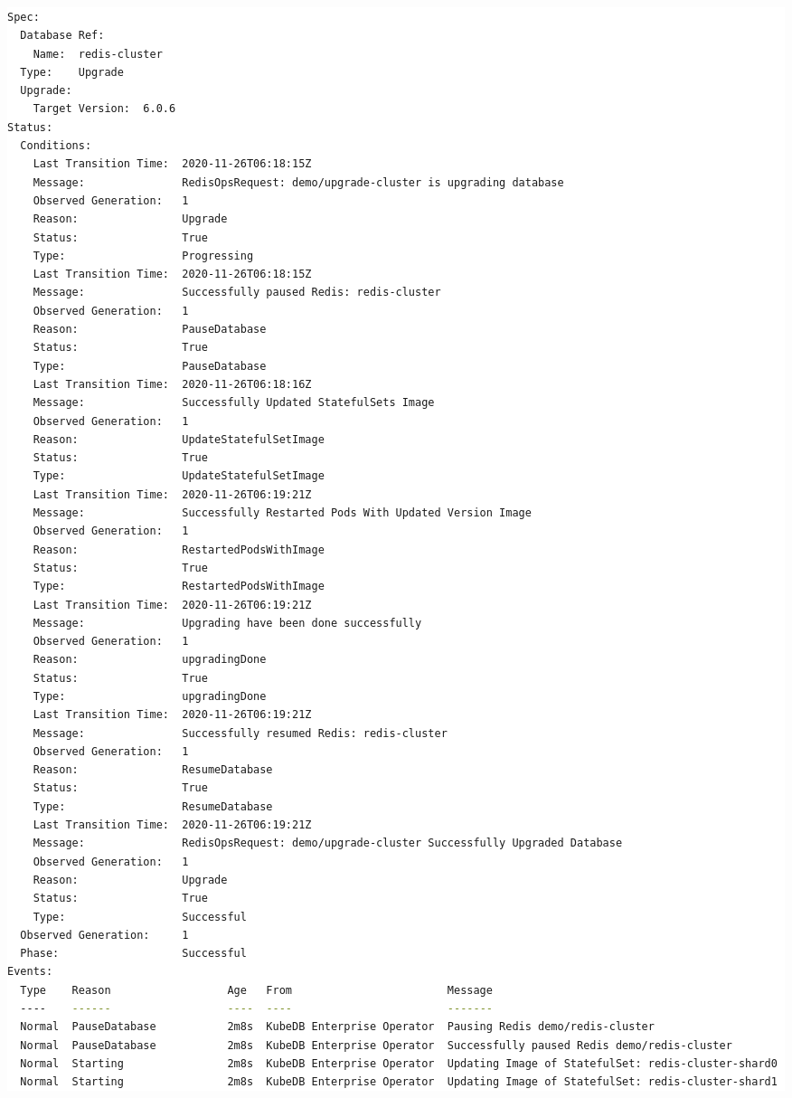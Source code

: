 ```bash
Spec:
  Database Ref:
    Name:  redis-cluster
  Type:    Upgrade
  Upgrade:
    Target Version:  6.0.6
Status:
  Conditions:
    Last Transition Time:  2020-11-26T06:18:15Z
    Message:               RedisOpsRequest: demo/upgrade-cluster is upgrading database
    Observed Generation:   1
    Reason:                Upgrade
    Status:                True
    Type:                  Progressing
    Last Transition Time:  2020-11-26T06:18:15Z
    Message:               Successfully paused Redis: redis-cluster
    Observed Generation:   1
    Reason:                PauseDatabase
    Status:                True
    Type:                  PauseDatabase
    Last Transition Time:  2020-11-26T06:18:16Z
    Message:               Successfully Updated StatefulSets Image
    Observed Generation:   1
    Reason:                UpdateStatefulSetImage
    Status:                True
    Type:                  UpdateStatefulSetImage
    Last Transition Time:  2020-11-26T06:19:21Z
    Message:               Successfully Restarted Pods With Updated Version Image
    Observed Generation:   1
    Reason:                RestartedPodsWithImage
    Status:                True
    Type:                  RestartedPodsWithImage
    Last Transition Time:  2020-11-26T06:19:21Z
    Message:               Upgrading have been done successfully
    Observed Generation:   1
    Reason:                upgradingDone
    Status:                True
    Type:                  upgradingDone
    Last Transition Time:  2020-11-26T06:19:21Z
    Message:               Successfully resumed Redis: redis-cluster
    Observed Generation:   1
    Reason:                ResumeDatabase
    Status:                True
    Type:                  ResumeDatabase
    Last Transition Time:  2020-11-26T06:19:21Z
    Message:               RedisOpsRequest: demo/upgrade-cluster Successfully Upgraded Database
    Observed Generation:   1
    Reason:                Upgrade
    Status:                True
    Type:                  Successful
  Observed Generation:     1
  Phase:                   Successful
Events:
  Type    Reason                  Age   From                        Message
  ----    ------                  ----  ----                        -------
  Normal  PauseDatabase           2m8s  KubeDB Enterprise Operator  Pausing Redis demo/redis-cluster
  Normal  PauseDatabase           2m8s  KubeDB Enterprise Operator  Successfully paused Redis demo/redis-cluster
  Normal  Starting                2m8s  KubeDB Enterprise Operator  Updating Image of StatefulSet: redis-cluster-shard0
  Normal  Starting                2m8s  KubeDB Enterprise Operator  Updating Image of StatefulSet: redis-cluster-shard1
```